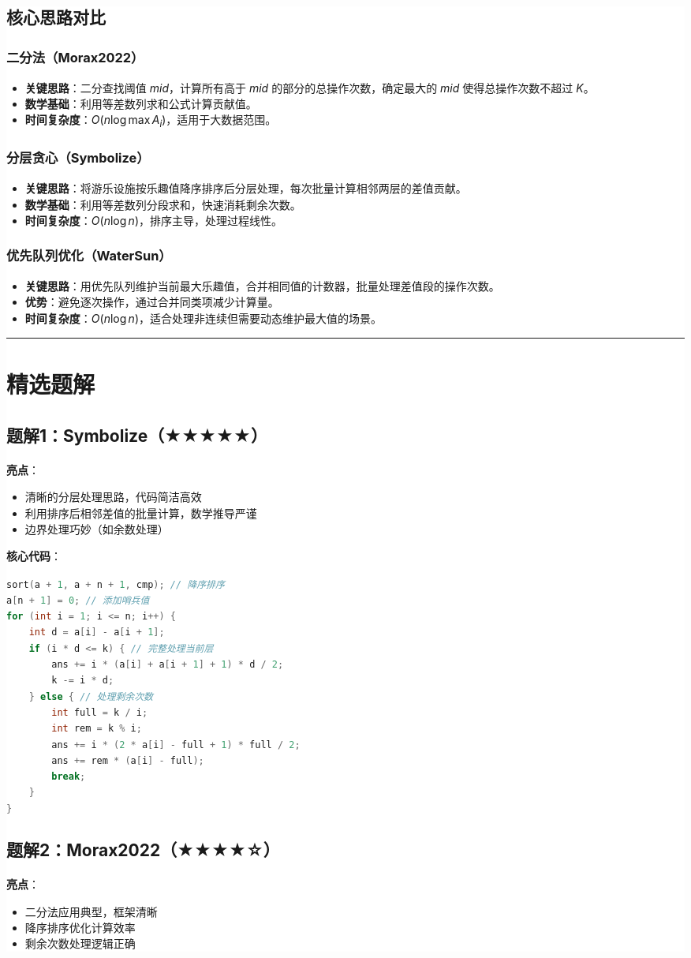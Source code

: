 ## 核心思路对比

### 二分法（Morax2022）
- **关键思路**：二分查找阈值 $mid$，计算所有高于 $mid$ 的部分的总操作次数，确定最大的 $mid$ 使得总操作次数不超过 $K$。
- **数学基础**：利用等差数列求和公式计算贡献值。
- **时间复杂度**：$O(n \log \max A_i)$，适用于大数据范围。

### 分层贪心（Symbolize）
- **关键思路**：将游乐设施按乐趣值降序排序后分层处理，每次批量计算相邻两层的差值贡献。
- **数学基础**：利用等差数列分段求和，快速消耗剩余次数。
- **时间复杂度**：$O(n \log n)$，排序主导，处理过程线性。

### 优先队列优化（WaterSun）
- **关键思路**：用优先队列维护当前最大乐趣值，合并相同值的计数器，批量处理差值段的操作次数。
- **优势**：避免逐次操作，通过合并同类项减少计算量。
- **时间复杂度**：$O(n \log n)$，适合处理非连续但需要动态维护最大值的场景。

---

# 精选题解

## 题解1：Symbolize（★★★★★）
**亮点**：
- 清晰的分层处理思路，代码简洁高效
- 利用排序后相邻差值的批量计算，数学推导严谨
- 边界处理巧妙（如余数处理）

**核心代码**：
```cpp
sort(a + 1, a + n + 1, cmp); // 降序排序
a[n + 1] = 0; // 添加哨兵值
for (int i = 1; i <= n; i++) {
    int d = a[i] - a[i + 1];
    if (i * d <= k) { // 完整处理当前层
        ans += i * (a[i] + a[i + 1] + 1) * d / 2;
        k -= i * d;
    } else { // 处理剩余次数
        int full = k / i;
        int rem = k % i;
        ans += i * (2 * a[i] - full + 1) * full / 2;
        ans += rem * (a[i] - full);
        break;
    }
}
```

## 题解2：Morax2022（★★★★☆）
**亮点**：
- 二分法应用典型，框架清晰
- 降序排序优化计算效率
- 剩余次数处理逻辑正确


[problemUrl]: https://atcoder.jp/contests/abc216/tasks/abc216_e